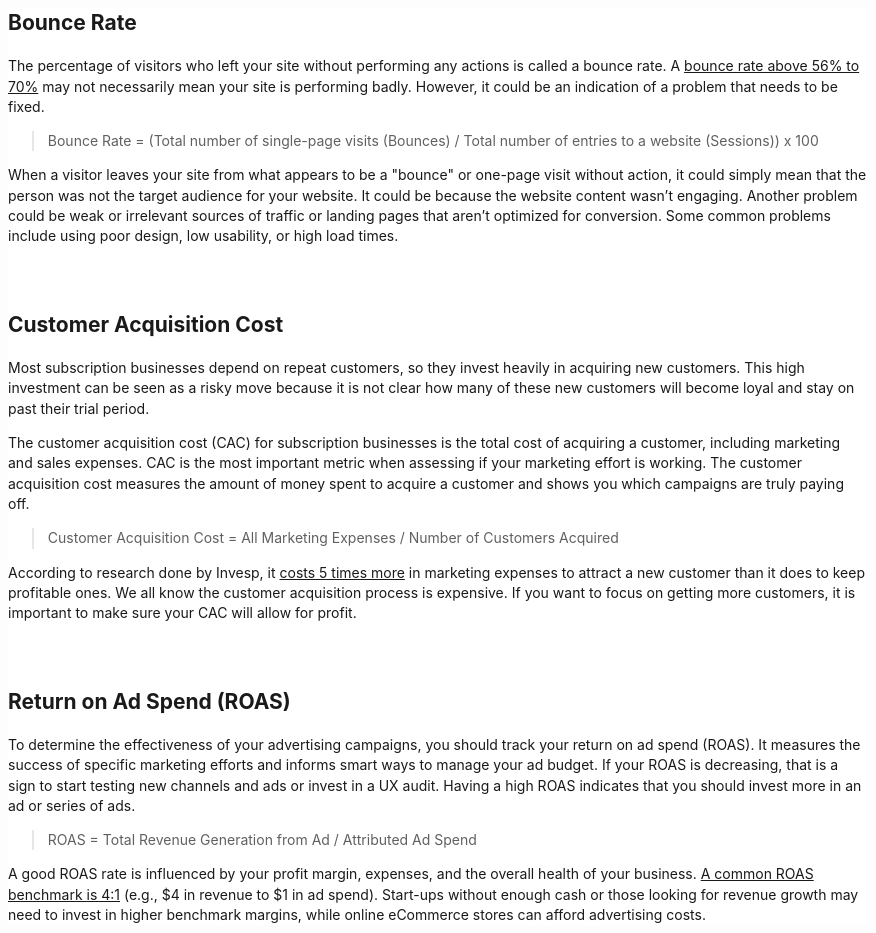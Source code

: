
## Bounce Rate

The percentage of visitors who left your site without performing any actions is called a bounce rate. A [bounce rate above 56% to 70%](https://agencyanalytics.com/blog/bounce-rate) may not necessarily mean your site is performing badly. However, it could be an indication of a problem that needs to be fixed. 

> Bounce Rate = (Total number of single-page visits (Bounces) / Total number of entries to a website (Sessions)) x 100

When a visitor leaves your site from what appears to be a "bounce" or one-page visit without action, it could simply mean that the person was not the target audience for your website. It could be because the website content wasn’t engaging. Another problem could be weak or irrelevant sources of traffic or landing pages that aren’t optimized for conversion. Some common problems include using poor design, low usability, or high load times. 

<br/>




## Customer Acquisition Cost

Most subscription businesses depend on repeat customers, so they invest heavily in acquiring new customers. This high investment can be seen as a risky move because it is not clear how many of these new customers will become loyal and stay on past their trial period.

The customer acquisition cost (CAC) for subscription businesses is the total cost of acquiring a customer, including marketing and sales expenses. CAC is the most important metric when assessing if your marketing effort is working. The customer acquisition cost measures the amount of money spent to acquire a customer and shows you which campaigns are truly paying off.


> Customer Acquisition Cost = All Marketing Expenses / Number of Customers Acquired 

According to research done by Invesp, it [costs 5 times more](https://www.invespcro.com/blog/customer-acquisition-retention/) in marketing expenses to attract a new customer than it does to keep profitable ones. We all know the customer acquisition process is expensive. If you want to focus on getting more customers, it is important to make sure your CAC will allow for profit.

<br/>


## Return on Ad Spend (ROAS)

To determine the effectiveness of your advertising campaigns, you should track your return on ad spend (ROAS). It measures the success of specific marketing efforts and informs smart ways to manage your ad budget. If your ROAS is decreasing, that is a sign to start testing new channels and ads or invest in a UX audit. Having a high ROAS indicates that you should invest more in an ad or series of ads.  

> ROAS = Total Revenue Generation from Ad / Attributed Ad Spend 

A good ROAS rate is influenced by your profit margin, expenses, and the overall health of your business.  [A common ROAS benchmark is 4:1](https://www.bigcommerce.com/ecommerce-answers/what-is-roas-calculating-return-on-ad-spend/) (e.g., $4 in revenue to $1 in ad spend). Start-ups without enough cash or those looking for revenue growth may need to invest in higher benchmark margins, while online eCommerce stores can afford advertising costs. 

